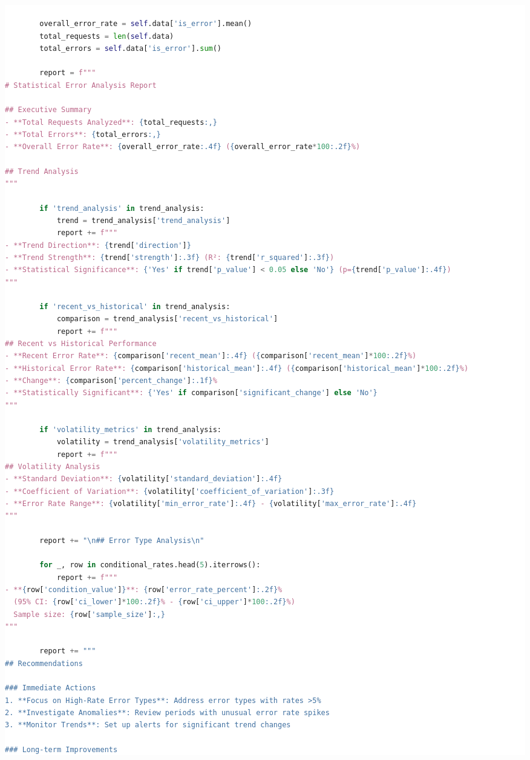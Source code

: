 ```python
        
        overall_error_rate = self.data['is_error'].mean()
        total_requests = len(self.data)
        total_errors = self.data['is_error'].sum()
        
        report = f"""
# Statistical Error Analysis Report

## Executive Summary
- **Total Requests Analyzed**: {total_requests:,}
- **Total Errors**: {total_errors:,}
- **Overall Error Rate**: {overall_error_rate:.4f} ({overall_error_rate*100:.2f}%)

## Trend Analysis
"""
        
        if 'trend_analysis' in trend_analysis:
            trend = trend_analysis['trend_analysis']
            report += f"""
- **Trend Direction**: {trend['direction']}
- **Trend Strength**: {trend['strength']:.3f} (R²: {trend['r_squared']:.3f})
- **Statistical Significance**: {'Yes' if trend['p_value'] < 0.05 else 'No'} (p={trend['p_value']:.4f})
"""
        
        if 'recent_vs_historical' in trend_analysis:
            comparison = trend_analysis['recent_vs_historical']
            report += f"""
## Recent vs Historical Performance
- **Recent Error Rate**: {comparison['recent_mean']:.4f} ({comparison['recent_mean']*100:.2f}%)
- **Historical Error Rate**: {comparison['historical_mean']:.4f} ({comparison['historical_mean']*100:.2f}%)
- **Change**: {comparison['percent_change']:.1f}%
- **Statistically Significant**: {'Yes' if comparison['significant_change'] else 'No'}
"""
        
        if 'volatility_metrics' in trend_analysis:
            volatility = trend_analysis['volatility_metrics']
            report += f"""
## Volatility Analysis
- **Standard Deviation**: {volatility['standard_deviation']:.4f}
- **Coefficient of Variation**: {volatility['coefficient_of_variation']:.3f}
- **Error Rate Range**: {volatility['min_error_rate']:.4f} - {volatility['max_error_rate']:.4f}
"""
        
        report += "\n## Error Type Analysis\n"
        
        for _, row in conditional_rates.head(5).iterrows():
            report += f"""
- **{row['condition_value']}**: {row['error_rate_percent']:.2f}% 
  (95% CI: {row['ci_lower']*100:.2f}% - {row['ci_upper']*100:.2f}%)
  Sample size: {row['sample_size']:,}
"""
        
        report += """
## Recommendations

### Immediate Actions
1. **Focus on High-Rate Error Types**: Address error types with rates >5%
2. **Investigate Anomalies**: Review periods with unusual error rate spikes
3. **Monitor Trends**: Set up alerts for significant trend changes

### Long-term Improvements
```